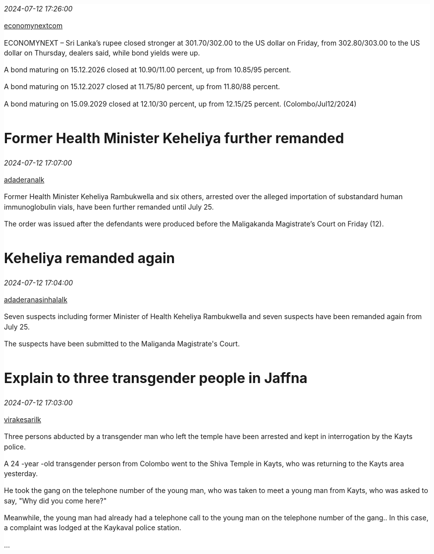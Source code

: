 *2024-07-12 17:26:00*

[economynextcom](https://economynext.com/sri-lanka-rupee-closes-stronger-at-301-70-302-00-to-us-dollar-171924/)

ECONOMYNEXT – Sri Lanka’s rupee closed stronger at 301.70/302.00 to the US dollar on Friday, from 302.80/303.00 to the US dollar on Thursday, dealers said, while bond yields were up.

A bond maturing on 15.12.2026 closed at 10.90/11.00 percent, up from 10.85/95 percent.

A bond maturing on 15.12.2027 closed at 11.75/80 percent, up from 11.80/88 percent.

A bond maturing on 15.09.2029 closed at 12.10/30 percent, up from 12.15/25 percent. (Colombo/Jul12/2024)



# Former Health Minister Keheliya further remanded

*2024-07-12 17:07:00*

[adaderanalk](https://www.adaderana.lk/news/100467/former-health-minister-keheliya-further-remanded)

Former Health Minister Keheliya Rambukwella and six others, arrested over the alleged importation of substandard human immunoglobulin vials, have been further remanded until July 25.

The order was issued after the defendants were produced before the Maligakanda Magistrate’s Court on Friday (12).



# Keheliya remanded again

*2024-07-12 17:04:00*

[adaderanasinhalalk](http://sinhala.adaderana.lk/news/198747)

Seven suspects including former Minister of Health Keheliya Rambukwella and seven suspects have been remanded again from July 25.

The suspects have been submitted to the Maliganda Magistrate's Court.



# Explain to three transgender people in Jaffna

*2024-07-12 17:03:00*

[virakesarilk](https://www.virakesari.lk/article/188320)

Three persons abducted by a transgender man who left the temple have been arrested and kept in interrogation by the Kayts police.

A 24 -year -old transgender person from Colombo went to the Shiva Temple in Kayts, who was returning to the Kayts area yesterday.

He took the gang on the telephone number of the young man, who was taken to meet a young man from Kayts, who was asked to say, "Why did you come here?"

Meanwhile, the young man had already had a telephone call to the young man on the telephone number of the gang.. In this case, a complaint was lodged at the Kaykaval police station.

...

